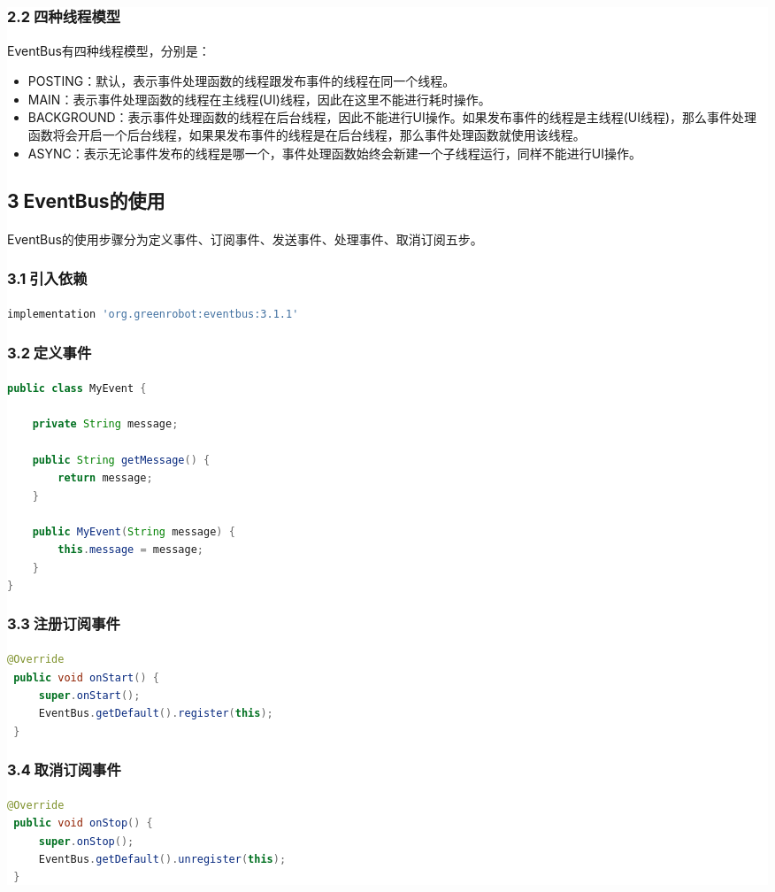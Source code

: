 ### 2.2 四种线程模型

EventBus有四种线程模型，分别是：

- POSTING：默认，表示事件处理函数的线程跟发布事件的线程在同一个线程。
- MAIN：表示事件处理函数的线程在主线程(UI)线程，因此在这里不能进行耗时操作。
- BACKGROUND：表示事件处理函数的线程在后台线程，因此不能进行UI操作。如果发布事件的线程是主线程(UI线程)，那么事件处理函数将会开启一个后台线程，如果果发布事件的线程是在后台线程，那么事件处理函数就使用该线程。
- ASYNC：表示无论事件发布的线程是哪一个，事件处理函数始终会新建一个子线程运行，同样不能进行UI操作。

## 3 EventBus的使用

EventBus的使用步骤分为定义事件、订阅事件、发送事件、处理事件、取消订阅五步。

### 3.1 引入依赖

```groovy
implementation 'org.greenrobot:eventbus:3.1.1'
```

### 3.2 定义事件

```java
public class MyEvent {

    private String message;

    public String getMessage() {
        return message;
    }

    public MyEvent(String message) {
        this.message = message;
    }
}
```

### 3.3 注册订阅事件

```java
@Override
 public void onStart() {
     super.onStart();
     EventBus.getDefault().register(this);
 }
```

### 3.4 取消订阅事件

```java
@Override
 public void onStop() {
     super.onStop();
     EventBus.getDefault().unregister(this);
 }
```
